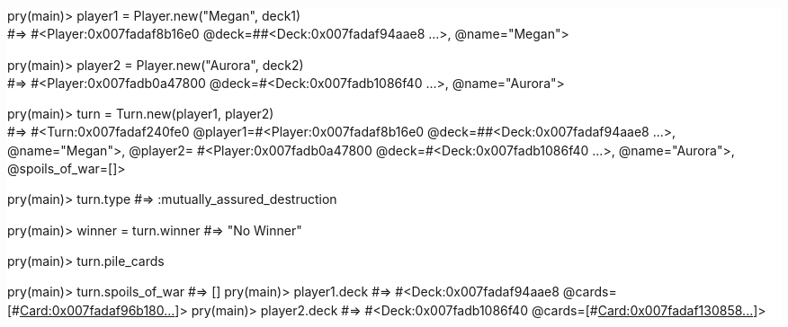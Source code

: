 pry(main)> player1 = Player.new("Megan", deck1)    
#=> #<Player:0x007fadaf8b16e0 @deck=##<Deck:0x007fadaf94aae8 ...>, @name="Megan">

pry(main)> player2 = Player.new("Aurora", deck2)    
#=> #<Player:0x007fadb0a47800 @deck=#<Deck:0x007fadb1086f40 ...>, @name="Aurora">

pry(main)> turn = Turn.new(player1, player2)    
#=> #<Turn:0x007fadaf240fe0 @player1=#<Player:0x007fadaf8b16e0 @deck=##<Deck:0x007fadaf94aae8 ...>, @name="Megan">, @player2= #<Player:0x007fadb0a47800 @deck=#<Deck:0x007fadb1086f40 ...>, @name="Aurora">, @spoils_of_war=[]>

pry(main)> turn.type
#=> :mutually_assured_destruction

pry(main)> winner = turn.winner
#=> "No Winner"

pry(main)> turn.pile_cards

pry(main)> turn.spoils_of_war
#=> []
pry(main)> player1.deck
#=> #<Deck:0x007fadaf94aae8 @cards=[#<Card:0x007fadaf96b180...>]>
pry(main)> player2.deck
#=> #<Deck:0x007fadb1086f40 @cards=[#<Card:0x007fadaf130858...>]>
